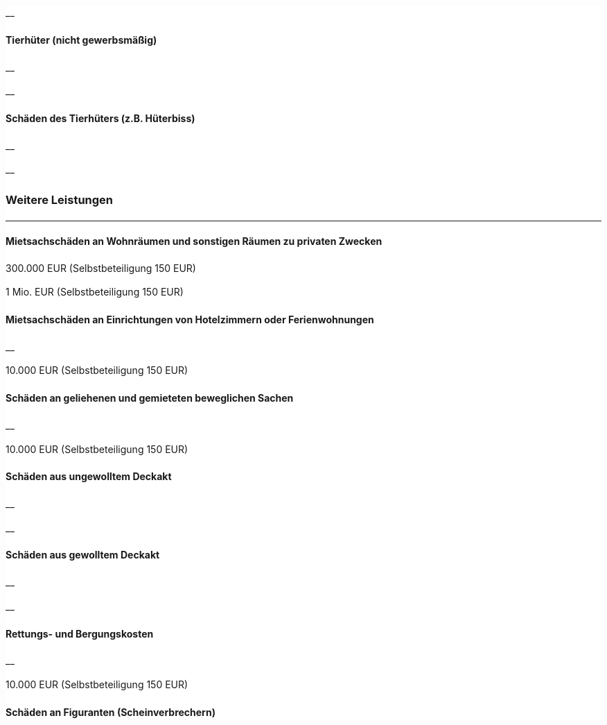 __

####  Tierhüter (nicht gewerbsmäßig)

__

__

####  Schäden des Tierhüters (z.B. Hüterbiss)

__

__

###  Weitere Leistungen

____

####  Mietsachschäden an Wohnräumen und sonstigen Räumen zu privaten Zwecken

300.000 EUR (Selbstbeteiligung 150 EUR)

1 Mio. EUR (Selbstbeteiligung 150 EUR)

####  Mietsachschäden an Einrichtungen von Hotelzimmern oder Ferienwohnungen

__

10.000 EUR (Selbstbeteiligung 150 EUR)

####  Schäden an geliehenen und gemieteten beweglichen Sachen

__

10.000 EUR (Selbstbeteiligung 150 EUR)

####  Schäden aus ungewolltem Deckakt

__

__

####  Schäden aus gewolltem Deckakt

__

__

####  Rettungs- und Bergungskosten

__

10.000 EUR (Selbstbeteiligung 150 EUR)

####  Schäden an Figuranten (Scheinverbrechern)
